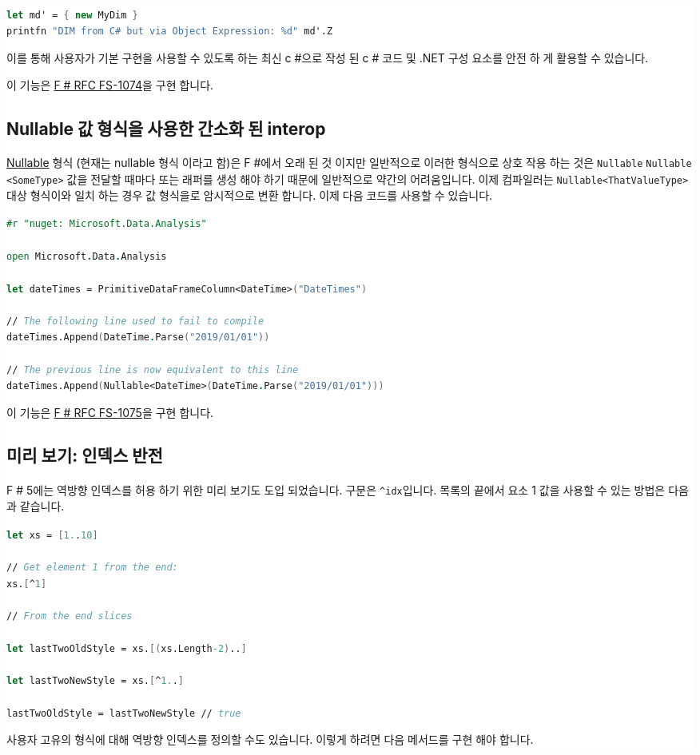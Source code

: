 ```fsharp
let md' = { new MyDim }
printfn "DIM from C# but via Object Expression: %d" md'.Z
```

이를 통해 사용자가 기본 구현을 사용할 수 있도록 하는 최신 c #으로 작성 된 c # 코드 및 .NET 구성 요소를 안전 하 게 활용할 수 있습니다.

이 기능은 [F # RFC FS-1074](https://github.com/fsharp/fslang-design/blob/master/FSharp-5.0/FS-1074-default-interface-member-consumption.md)을 구현 합니다.

## <a name="simplified-interop-with-nullable-value-types"></a>Nullable 값 형식을 사용한 간소화 된 interop

[Nullable](https://docs.microsoft.com/dotnet/api/system.nullable-1) 형식 (현재는 nullable 형식 이라고 함)은 F #에서 오래 된 것 이지만 일반적으로 이러한 형식으로 상호 작용 하는 것은 `Nullable` `Nullable<SomeType>` 값을 전달할 때마다 또는 래퍼를 생성 해야 하기 때문에 일반적으로 약간의 어려움입니다. 이제 컴파일러는 `Nullable<ThatValueType>` 대상 형식이와 일치 하는 경우 값 형식을로 암시적으로 변환 합니다. 이제 다음 코드를 사용할 수 있습니다.

```fsharp
#r "nuget: Microsoft.Data.Analysis"

open Microsoft.Data.Analysis

let dateTimes = PrimitiveDataFrameColumn<DateTime>("DateTimes")

// The following line used to fail to compile
dateTimes.Append(DateTime.Parse("2019/01/01"))

// The previous line is now equivalent to this line
dateTimes.Append(Nullable<DateTime>(DateTime.Parse("2019/01/01")))
```

이 기능은 [F # RFC FS-1075](https://github.com/fsharp/fslang-design/blob/master/FSharp-5.0/FS-1075-nullable-interop.md)을 구현 합니다.

## <a name="preview-reverse-indexes"></a>미리 보기: 인덱스 반전

F # 5에는 역방향 인덱스를 허용 하기 위한 미리 보기도 도입 되었습니다. 구문은 `^idx`입니다. 목록의 끝에서 요소 1 값을 사용할 수 있는 방법은 다음과 같습니다.

```fsharp
let xs = [1..10]

// Get element 1 from the end:
xs.[^1]

// From the end slices

let lastTwoOldStyle = xs.[(xs.Length-2)..]

let lastTwoNewStyle = xs.[^1..]

lastTwoOldStyle = lastTwoNewStyle // true
```

사용자 고유의 형식에 대해 역방향 인덱스를 정의할 수도 있습니다. 이렇게 하려면 다음 메서드를 구현 해야 합니다.
